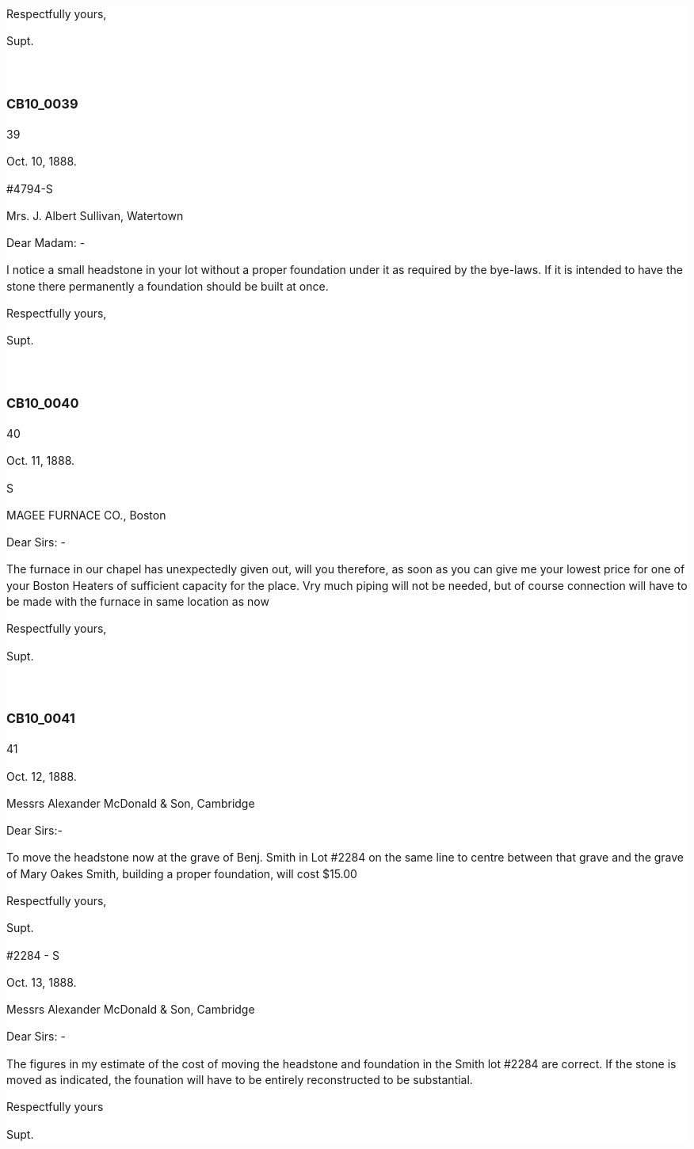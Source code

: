 <p>Respectfully yours,</p>
<p>Supt.<span class='line-break'> </span></p>
</div>
</div>
<br />
<div id="page-1063732">
<h3><a name="page-1063732">CB10_0039</a></h3>
<div class="page-content">
<p>39</p>
<p>Oct. 10, 1888.</p>
<p>#4794-S</p>
<p>Mrs. J.  Albert Sullivan,<span class='line-break'> </span>Watertown</p>
<p>Dear Madam: -</p>
<p>I notice a small headstone in your lot without a proper<span class='line-break'> </span>foundation under it as required by the bye-laws.  If it is intended<span class='line-break'> </span>to have the stone there permanently a foundation should be built at <span class='line-break'> </span>once.</p>
<p>Respectfully yours,</p>
<p>Supt.</p>
</div>
</div>
<br />
<div id="page-1063733">
<h3><a name="page-1063733">CB10_0040</a></h3>
<div class="page-content">
<p>40</p>
<p>Oct. 11,  1888.</p>
<p>S</p>
<p>MAGEE FURNACE CO.,<span class='line-break'> </span>Boston</p>
<p>Dear Sirs: -</p>
<p>The furnace in our chapel has unexpectedly given out,<span class='line-break'> </span>will you therefore, as soon as you can give me your lowest price<span class='line-break'> </span>for one of your Boston Heaters of sufficient capacity for the <span class='line-break'> </span>place.  Vry much piping will not be needed, but of course  connec<span class='line-break'></span>tion will have to be made with the furnace in same location as now</p>
<p>Respectfully yours,</p>
<p>Supt.</p>
</div>
</div>
<br />
<div id="page-1063734">
<h3><a name="page-1063734">CB10_0041</a></h3>
<div class="page-content">
<p>41</p>
<p>Oct.  12,  1888.</p>
<p>Messrs Alexander McDonald &amp; Son,<span class='line-break'> </span>Cambridge</p>
<p>Dear Sirs:-</p>
<p>To move the headstone now at the grave of Benj. Smith<span class='line-break'> </span>in Lot #2284 on the same line to centre between that grave and <span class='line-break'> </span>the grave of Mary Oakes Smith, building a proper foundation, will <span class='line-break'> </span>cost $15.00</p>
<p>Respectfully yours,</p>
<p>Supt.</p>
<p>#2284 - S</p>
<p>Oct. 13, 1888.</p>
<p>Messrs Alexander McDonald &amp; Son,<span class='line-break'> </span>Cambridge</p>
<p>Dear Sirs: -</p>
<p>The figures in my estimate of the cost of moving the <span class='line-break'> </span>headstone and foundation in the Smith lot #2284 are correct.  If <span class='line-break'> </span>the stone is moved as indicated, the founation will have to be <span class='line-break'> </span>entirely reconstructed to be substantial.</p>
<p>Respectfully yours</p>
<p>Supt.</p>
</div>
</div>